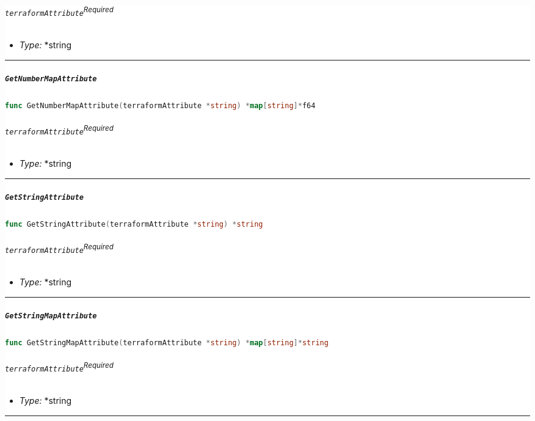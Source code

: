 ###### `terraformAttribute`<sup>Required</sup> <a name="terraformAttribute" id="@cdktf/provider-azurerm.keyVaultKey.KeyVaultKeyRotationPolicyOutputReference.getNumberListAttribute.parameter.terraformAttribute"></a>

- *Type:* *string

---

##### `GetNumberMapAttribute` <a name="GetNumberMapAttribute" id="@cdktf/provider-azurerm.keyVaultKey.KeyVaultKeyRotationPolicyOutputReference.getNumberMapAttribute"></a>

```go
func GetNumberMapAttribute(terraformAttribute *string) *map[string]*f64
```

###### `terraformAttribute`<sup>Required</sup> <a name="terraformAttribute" id="@cdktf/provider-azurerm.keyVaultKey.KeyVaultKeyRotationPolicyOutputReference.getNumberMapAttribute.parameter.terraformAttribute"></a>

- *Type:* *string

---

##### `GetStringAttribute` <a name="GetStringAttribute" id="@cdktf/provider-azurerm.keyVaultKey.KeyVaultKeyRotationPolicyOutputReference.getStringAttribute"></a>

```go
func GetStringAttribute(terraformAttribute *string) *string
```

###### `terraformAttribute`<sup>Required</sup> <a name="terraformAttribute" id="@cdktf/provider-azurerm.keyVaultKey.KeyVaultKeyRotationPolicyOutputReference.getStringAttribute.parameter.terraformAttribute"></a>

- *Type:* *string

---

##### `GetStringMapAttribute` <a name="GetStringMapAttribute" id="@cdktf/provider-azurerm.keyVaultKey.KeyVaultKeyRotationPolicyOutputReference.getStringMapAttribute"></a>

```go
func GetStringMapAttribute(terraformAttribute *string) *map[string]*string
```

###### `terraformAttribute`<sup>Required</sup> <a name="terraformAttribute" id="@cdktf/provider-azurerm.keyVaultKey.KeyVaultKeyRotationPolicyOutputReference.getStringMapAttribute.parameter.terraformAttribute"></a>

- *Type:* *string

---